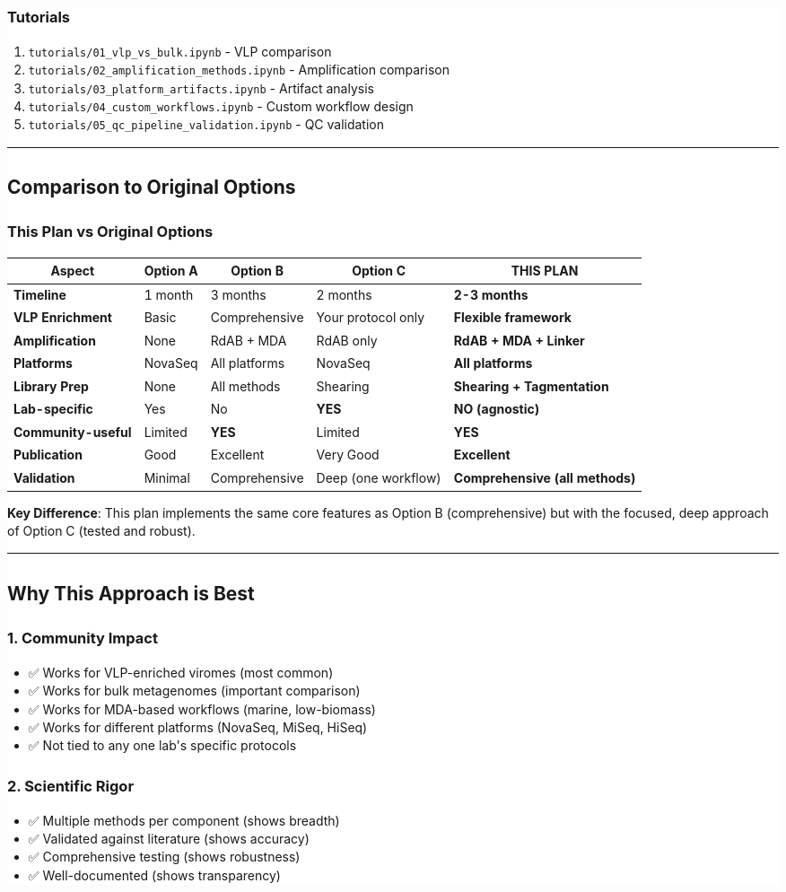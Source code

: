 ### Tutorials
1. `tutorials/01_vlp_vs_bulk.ipynb` - VLP comparison
2. `tutorials/02_amplification_methods.ipynb` - Amplification comparison
3. `tutorials/03_platform_artifacts.ipynb` - Artifact analysis
4. `tutorials/04_custom_workflows.ipynb` - Custom workflow design
5. `tutorials/05_qc_pipeline_validation.ipynb` - QC validation

---

## Comparison to Original Options

### This Plan vs Original Options

| Aspect | Option A | Option B | Option C | **THIS PLAN** |
|--------|----------|----------|----------|---------------|
| **Timeline** | 1 month | 3 months | 2 months | **2-3 months** |
| **VLP Enrichment** | Basic | Comprehensive | Your protocol only | **Flexible framework** |
| **Amplification** | None | RdAB + MDA | RdAB only | **RdAB + MDA + Linker** |
| **Platforms** | NovaSeq | All platforms | NovaSeq | **All platforms** |
| **Library Prep** | None | All methods | Shearing | **Shearing + Tagmentation** |
| **Lab-specific** | Yes | No | **YES** | **NO (agnostic)** |
| **Community-useful** | Limited | **YES** | Limited | **YES** |
| **Publication** | Good | Excellent | Very Good | **Excellent** |
| **Validation** | Minimal | Comprehensive | Deep (one workflow) | **Comprehensive (all methods)** |

**Key Difference**: This plan implements the same core features as Option B (comprehensive) but with the focused, deep approach of Option C (tested and robust).

---

## Why This Approach is Best

### 1. Community Impact
- ✅ Works for VLP-enriched viromes (most common)
- ✅ Works for bulk metagenomes (important comparison)
- ✅ Works for MDA-based workflows (marine, low-biomass)
- ✅ Works for different platforms (NovaSeq, MiSeq, HiSeq)
- ✅ Not tied to any one lab's specific protocols

### 2. Scientific Rigor
- ✅ Multiple methods per component (shows breadth)
- ✅ Validated against literature (shows accuracy)
- ✅ Comprehensive testing (shows robustness)
- ✅ Well-documented (shows transparency)
